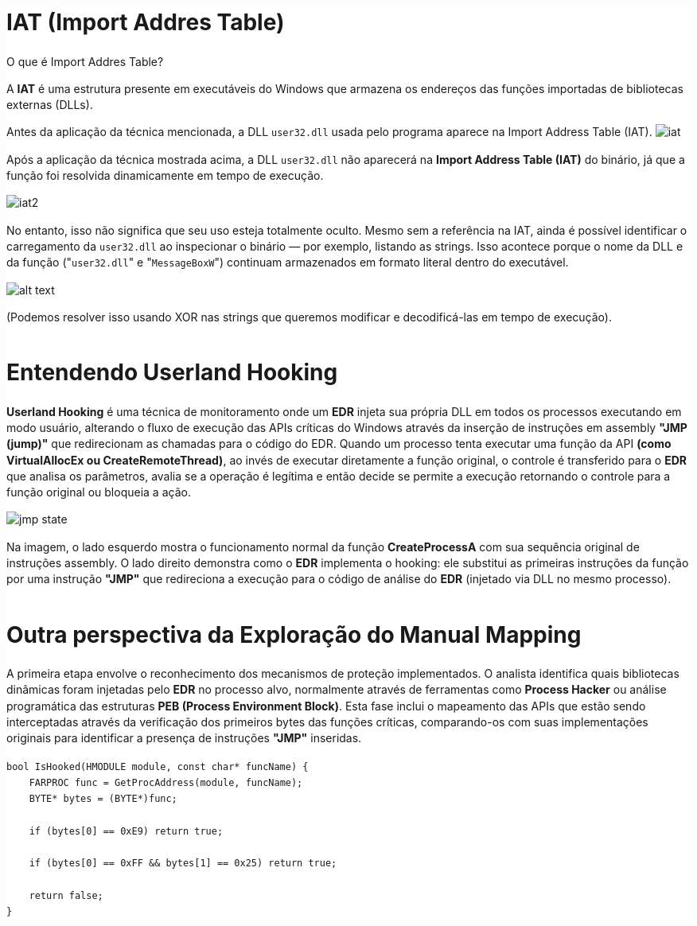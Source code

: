 # IAT (Import Addres Table)
O que é Import Addres Table?

A **IAT** é uma estrutura presente em executáveis do Windows que armazena os endereços das funções importadas de bibliotecas externas (DLLs).

Antes da aplicação da técnica mencionada, a DLL `user32.dll` usada pelo programa aparece na Import Address Table (IAT).
![iat](image-2.png)

Após a aplicação da técnica mostrada acima, a DLL `user32.dll` não aparecerá na **Import Address Table (IAT)** do binário, já que a função foi resolvida dinamicamente em tempo de execução.

![iat2](image-3.png)

No entanto, isso não significa que seu uso esteja totalmente oculto. Mesmo sem a referência na IAT, ainda é possível identificar o carregamento da `user32.dll` ao inspecionar o binário — por exemplo, listando as strings. Isso acontece porque o nome da DLL e da função ("`user32.dll`" e "`MessageBoxW`") continuam armazenados em formato literal dentro do executável.

![alt text](image-4.png)

(Podemos resolver isso usando XOR nas strings que queremos modificar e decodificá-las em tempo de execução).

# Entendendo Userland Hooking
**Userland Hooking** é uma técnica de monitoramento onde um **EDR** injeta sua própria DLL em todos os processos executando em modo usuário, alterando o fluxo de execução das APIs críticas do Windows através da inserção de instruções em assembly **"JMP (jump)"** que redirecionam as chamadas para o código do EDR. Quando um processo tenta executar uma função da API **(como VirtualAllocEx ou CreateRemoteThread)**, ao invés de executar diretamente a função original, o controle é transferido para o **EDR** que analisa os parâmetros, avalia se a operação é legítima e então decide se permite a execução retornando o controle para a função original ou bloqueia a ação.
<div class="flex justify-center">

![jmp state](jmp.png)

</div>

Na imagem, o lado esquerdo mostra o funcionamento normal da função **CreateProcessA** com sua sequência original de instruções assembly. O lado direito demonstra como o **EDR** implementa o hooking: ele substitui as primeiras instruções da função por uma instrução **"JMP"** que redireciona a execução para o código de análise do **EDR** (injetado via DLL no mesmo processo).

# Outra perspectiva da Exploração do Manual Mapping
A primeira etapa envolve o reconhecimento dos mecanismos de proteção implementados. O analista identifica quais bibliotecas dinâmicas foram injetadas pelo **EDR** no processo alvo, normalmente através de ferramentas como **Process Hacker** ou análise programática das estruturas **PEB (Process Environment Block)**. Esta fase inclui o mapeamento das APIs que estão sendo interceptadas através da verificação dos primeiros bytes das funções críticas, comparando-os com suas implementações originais para identificar a presença de instruções **"JMP"** inseridas.
```
bool IsHooked(HMODULE module, const char* funcName) {
    FARPROC func = GetProcAddress(module, funcName);
    BYTE* bytes = (BYTE*)func;
    
    if (bytes[0] == 0xE9) return true;
    
    if (bytes[0] == 0xFF && bytes[1] == 0x25) return true;
    
    return false;
}
```